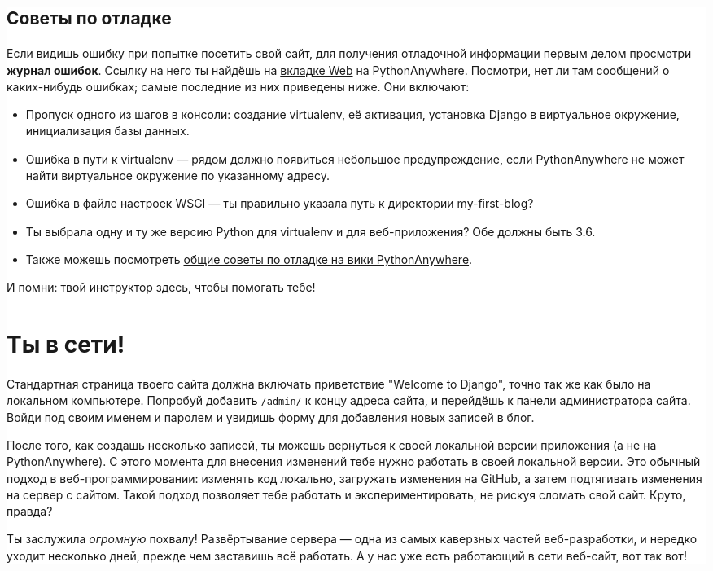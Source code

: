 ## Советы по отладке

Если видишь ошибку при попытке посетить свой сайт, для получения отладочной информации первым делом просмотри **журнал ошибок**. Ссылку на него ты найдёшь на [вкладке Web][8] на PythonAnywhere. Посмотри, нет ли там сообщений о каких-нибудь ошибках; самые последние из них приведены ниже. Они включают:

 [8]: https://www.pythonanywhere.com/web_app_setup/

-   Пропуск одного из шагов в консоли: создание virtualenv, её активация, установка Django в виртуальное окружение, инициализация базы данных.

-   Ошибка в пути к virtualenv — рядом должно появиться небольшое предупреждение, если PythonAnywhere не может найти виртуальное окружение по указанному адресу.

-   Ошибка в файле настроек WSGI — ты правильно указала путь к директории my-first-blog?

-   Ты выбрала одну и ту же версию Python для virtualenv и для веб-приложения? Обе должны быть 3.6.

*   Также можешь посмотреть [общие советы по отладке на вики PythonAnywhere][9].

 [9]: https://www.pythonanywhere.com/wiki/DebuggingImportError

И помни: твой инструктор здесь, чтобы помогать тебе!

# Ты в сети!

Стандартная страница твоего сайта должна включать приветствие "Welcome to Django", точно так же как было на локальном компьютере. Попробуй добавить `/admin/` к концу адреса сайта, и перейдёшь к панели администратора сайта. Войди под своим именем и паролем и увидишь форму для добавления новых записей в блог.

После того, как создашь несколько записей, ты можешь вернуться к своей локальной версии приложения (а не на PythonAnywhere). С этого момента для внесения изменений тебе нужно работать в своей локальной версии. Это обычный подход в веб-программировании: изменять код локально, загружать изменения на GitHub, а затем подтягивать изменения на сервер с сайтом. Такой подход позволяет тебе работать и экспериментировать, не рискуя сломать свой сайт. Круто, правда?

Ты заслужила *огромную* похвалу! Развёртывание сервера — одна из самых каверзных частей веб-разработки, и нередко уходит несколько дней, прежде чем заставишь всё работать. А у нас уже есть работающий в сети веб-сайт, вот так вот!


 [1]: https://www.pythonanywhere.com/
 [2]: https://www.github.com
 [3]: images/new_github_repo.png
 [4]: images/github_get_repo_url_screenshot.png
 [5]: https://github.com/django/django
 [6]: https://github.com/DjangoGirls/tutorial
 [7]: images/pythonanywhere_web_tab_virtualenv.png